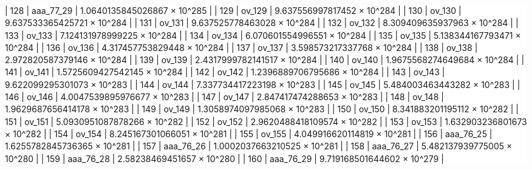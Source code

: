| 128 | aaa_77_29 | 1.0640135845026867 × 10^285 |
| 129 | ov_129 | 9.637556997817452 × 10^284 |
| 130 | ov_130 | 9.637533365425721 × 10^284 |
| 131 | ov_131 | 9.637525778463028 × 10^284 |
| 132 | ov_132 | 8.309409635937963 × 10^284 |
| 133 | ov_133 | 7.124131978999225 × 10^284 |
| 134 | ov_134 | 6.070601554996551 × 10^284 |
| 135 | ov_135 | 5.138344167793471 × 10^284 |
| 136 | ov_136 | 4.317457753829448 × 10^284 |
| 137 | ov_137 | 3.598573217337768 × 10^284 |
| 138 | ov_138 | 2.972820587379146 × 10^284 |
| 139 | ov_139 | 2.4317999782141517 × 10^284 |
| 140 | ov_140 | 1.9675568274649684 × 10^284 |
| 141 | ov_141 | 1.5725609427542145 × 10^284 |
| 142 | ov_142 | 1.2396889706795686 × 10^284 |
| 143 | ov_143 | 9.622099295301073 × 10^283 |
| 144 | ov_144 | 7.337734417223198 × 10^283 |
| 145 | ov_145 | 5.484003463443282 × 10^283 |
| 146 | ov_146 | 4.0047539895976677 × 10^283 |
| 147 | ov_147 | 2.847417474288653 × 10^283 |
| 148 | ov_148 | 1.9629687656414178 × 10^283 |
| 149 | ov_149 | 1.3058974097985068 × 10^283 |
| 150 | ov_150 | 8.341883201195112 × 10^282 |
| 151 | ov_151 | 5.0930951087878266 × 10^282 |
| 152 | ov_152 | 2.9620488418109574 × 10^282 |
| 153 | ov_153 | 1.632903236801673 × 10^282 |
| 154 | ov_154 | 8.245167301066051 × 10^281 |
| 155 | ov_155 | 4.049916620114819 × 10^281 |
| 156 | aaa_76_25 | 1.6255782845736365 × 10^281 |
| 157 | aaa_76_26 | 1.0002037663210525 × 10^281 |
| 158 | aaa_76_27 | 5.482137939775005 × 10^280 |
| 159 | aaa_76_28 | 2.58238469451657 × 10^280 |
| 160 | aaa_76_29 | 9.719168501644602 × 10^279 |
